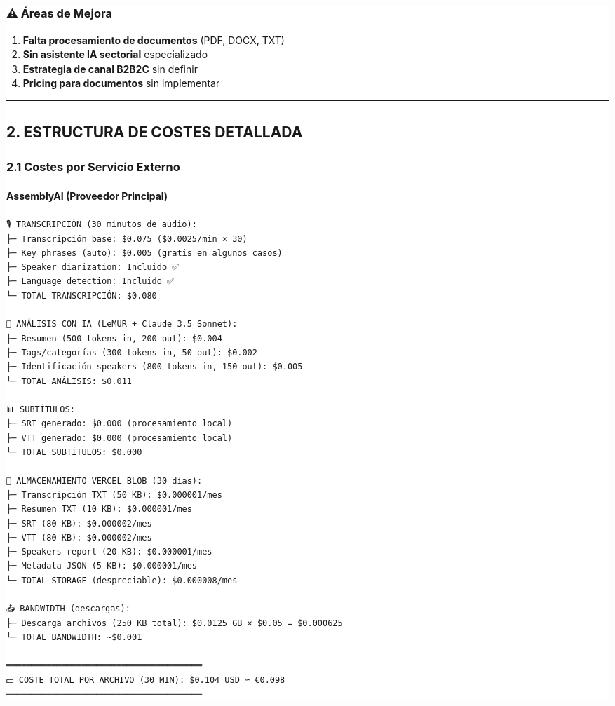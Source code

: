 ### ⚠️ Áreas de Mejora

1. **Falta procesamiento de documentos** (PDF, DOCX, TXT)
2. **Sin asistente IA sectorial** especializado
3. **Estrategia de canal B2B2C** sin definir
4. **Pricing para documentos** sin implementar

---

## 2. ESTRUCTURA DE COSTES DETALLADA

### 2.1 Costes por Servicio Externo

#### AssemblyAI (Proveedor Principal)

```
🎙️ TRANSCRIPCIÓN (30 minutos de audio):
├─ Transcripción base: $0.075 ($0.0025/min × 30)
├─ Key phrases (auto): $0.005 (gratis en algunos casos)
├─ Speaker diarization: Incluido ✅
├─ Language detection: Incluido ✅
└─ TOTAL TRANSCRIPCIÓN: $0.080

🧠 ANÁLISIS CON IA (LeMUR + Claude 3.5 Sonnet):
├─ Resumen (500 tokens in, 200 out): $0.004
├─ Tags/categorías (300 tokens in, 50 out): $0.002
├─ Identificación speakers (800 tokens in, 150 out): $0.005
└─ TOTAL ANÁLISIS: $0.011

📊 SUBTÍTULOS:
├─ SRT generado: $0.000 (procesamiento local)
├─ VTT generado: $0.000 (procesamiento local)
└─ TOTAL SUBTÍTULOS: $0.000

💾 ALMACENAMIENTO VERCEL BLOB (30 días):
├─ Transcripción TXT (50 KB): $0.000001/mes
├─ Resumen TXT (10 KB): $0.000001/mes
├─ SRT (80 KB): $0.000002/mes
├─ VTT (80 KB): $0.000002/mes
├─ Speakers report (20 KB): $0.000001/mes
├─ Metadata JSON (5 KB): $0.000001/mes
└─ TOTAL STORAGE (despreciable): $0.000008/mes

📤 BANDWIDTH (descargas):
├─ Descarga archivos (250 KB total): $0.0125 GB × $0.05 = $0.000625
└─ TOTAL BANDWIDTH: ~$0.001

═══════════════════════════════════════
💵 COSTE TOTAL POR ARCHIVO (30 MIN): $0.104 USD ≈ €0.098
═══════════════════════════════════════
```
